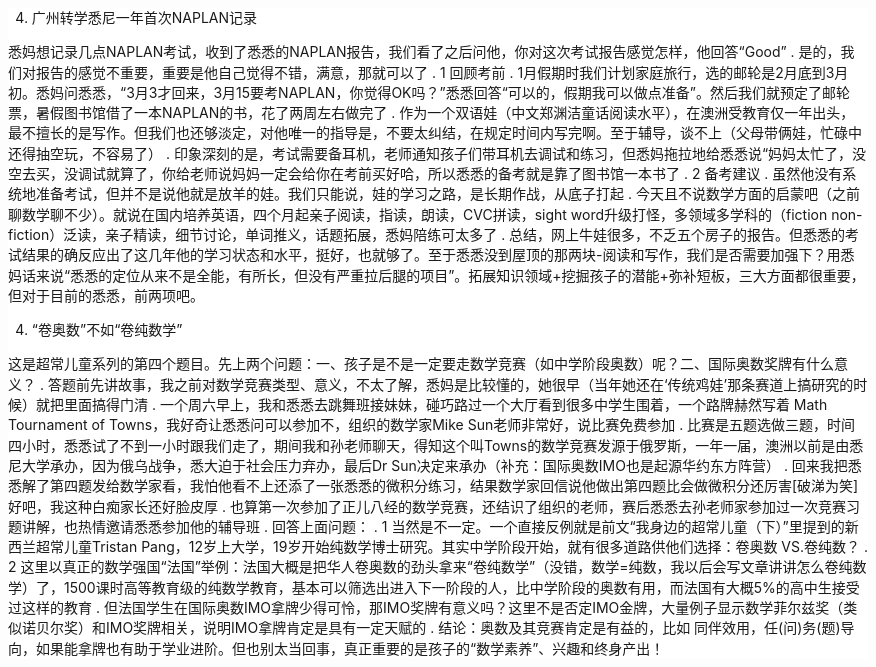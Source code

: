 
4. 广州转学悉尼一年首次NAPLAN记录

悉妈想记录几点NAPLAN考试，收到了悉悉的NAPLAN报告，我们看了之后问他，你对这次考试报告感觉怎样，他回答“Good”
.
是的，我们对报告的感觉不重要，重要是他自己觉得不错，满意，那就可以了
.
1 回顾考前
.
1月假期时我们计划家庭旅行，选的邮轮是2月底到3月初。悉妈问悉悉，“3月3才回来，3月15要考NAPLAN，你觉得OK吗？”悉悉回答“可以的，假期我可以做点准备”。然后我们就预定了邮轮票，暑假图书馆借了一本NAPLAN的书，花了两周左右做完了
.
作为一个双语娃（中文郑渊洁童话阅读水平），在澳洲受教育仅一年出头，最不擅长的是写作。但我们也还够淡定，对他唯一的指导是，不要太纠结，在规定时间内写完啊。至于辅导，谈不上（父母带俩娃，忙碌中还得抽空玩，不容易了）
.
印象深刻的是，考试需要备耳机，老师通知孩子们带耳机去调试和练习，但悉妈拖拉地给悉悉说“妈妈太忙了，没空去买，没调试就算了，你给老师说妈妈一定会给你在考前买好哈，所以悉悉的备考就是靠了图书馆一本书了
.
2 备考建议
.
虽然他没有系统地准备考试，但并不是说他就是放羊的娃。我们只能说，娃的学习之路，是长期作战，从底子打起
.
今天且不说数学方面的启蒙吧（之前聊数学聊不少）。就说在国内培养英语，四个月起亲子阅读，指读，朗读，CVC拼读，sight word升级打怪，多领域多学科的（fiction non-fiction）泛读，亲子精读，细节讨论，单词推义，话题拓展，悉妈陪练可太多了
.
总结，网上牛娃很多，不乏五个房子的报告。但悉悉的考试结果的确反应出了这几年他的学习状态和水平，挺好，也就够了。至于悉悉没到屋顶的那两块-阅读和写作，我们是否需要加强下？用悉妈话来说“悉悉的定位从来不是全能，有所长，但没有严重拉后腿的项目”。拓展知识领域+挖掘孩子的潜能+弥补短板，三大方面都很重要，但对于目前的悉悉，前两项吧。


4. “卷奥数”不如“卷纯数学”

这是超常儿童系列的第四个题目。先上两个问题：一、孩子是不是一定要走数学竞赛（如中学阶段奥数）呢？二、国际奥数奖牌有什么意义？
.
答题前先讲故事，我之前对数学竞赛类型、意义，不太了解，悉妈是比较懂的，她很早（当年她还在‘传统鸡娃’那条赛道上搞研究的时候）就把里面搞得门清
.
一个周六早上，我和悉悉去跳舞班接妹妹，碰巧路过一个大厅看到很多中学生围着，一个路牌赫然写着 Math Tournament of Towns，我好奇让悉悉问可以参加不，组织的数学家Mike Sun老师非常好，说比赛免费参加
.
比赛是五题选做三题，时间四小时，悉悉试了不到一小时跟我们走了，期间我和孙老师聊天，得知这个叫Towns的数学竞赛发源于俄罗斯，一年一届，澳洲以前是由悉尼大学承办，因为俄乌战争，悉大迫于社会压力弃办，最后Dr Sun决定来承办（补充：国际奥数IMO也是起源华约东方阵营）
.
回来我把悉悉解了第四题发给数学家看，我怕他看不上还添了一张悉悉的微积分练习，结果数学家回信说他做出第四题比会做微积分还厉害[破涕为笑]好吧，我这种白痴家长还好脸皮厚
.
也算第一次参加了正儿八经的数学竞赛，还结识了组织的老师，赛后悉悉去孙老师家参加过一次竞赛习题讲解，也热情邀请悉悉参加他的辅导班
.
回答上面问题：
.
1 当然是不一定。一个直接反例就是前文“我身边的超常儿童（下）”里提到的新西兰超常儿童Tristan Pang，12岁上大学，19岁开始纯数学博士研究。其实中学阶段开始，就有很多道路供他们选择：卷奥数 VS.卷纯数？
.
2 这里以真正的数学强国“法国”举例：法国大概是把华人卷奥数的劲头拿来“卷纯数学”（没错，数学=纯数，我以后会写文章讲讲怎么卷纯数学）了，1500课时高等教育级的纯数学教育，基本可以筛选出进入下一阶段的人，比中学阶段的奥数有用，而法国有大概5%的高中生接受过这样的教育
.
但法国学生在国际奥数IMO拿牌少得可怜，那IMO奖牌有意义吗？这里不是否定IMO金牌，大量例子显示数学菲尔兹奖（类似诺贝尔奖）和IMO奖牌相关，说明IMO拿牌肯定是具有一定天赋的
.
结论：奥数及其竞赛肯定是有益的，比如 同伴效用，任(问)务(题)导向，如果能拿牌也有助于学业进阶。但也别太当回事，真正重要的是孩子的“数学素养”、兴趣和终身产出！
